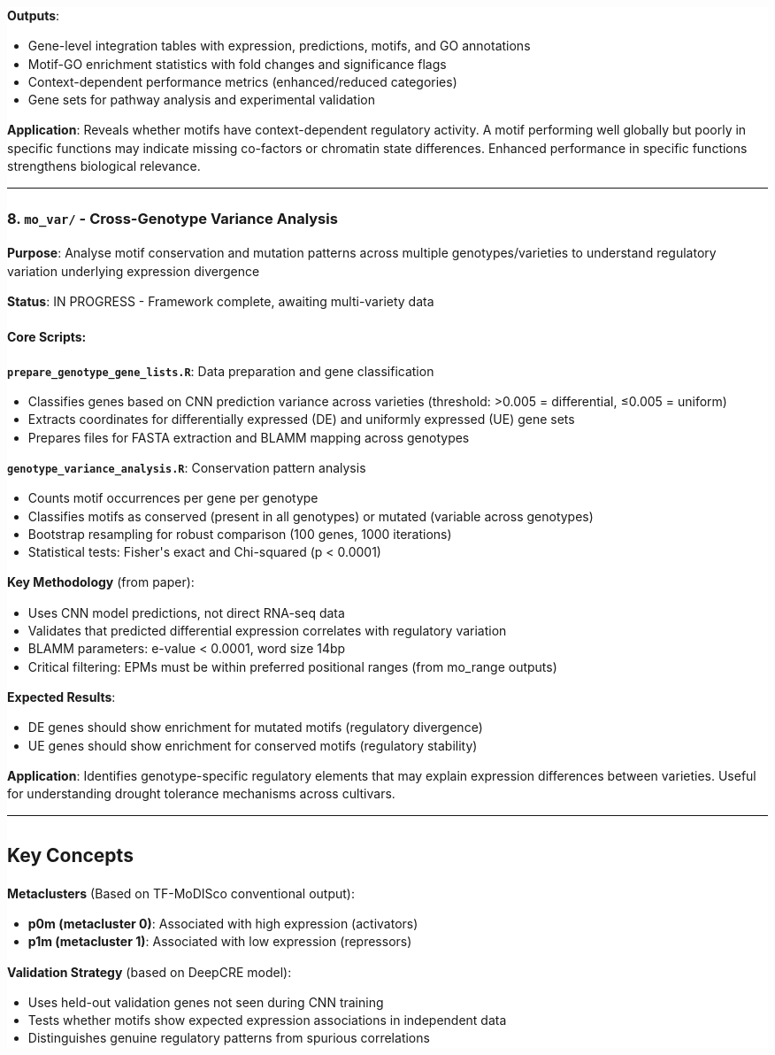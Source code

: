 **Outputs**:
- Gene-level integration tables with expression, predictions, motifs, and GO annotations
- Motif-GO enrichment statistics with fold changes and significance flags
- Context-dependent performance metrics (enhanced/reduced categories)
- Gene sets for pathway analysis and experimental validation

**Application**: Reveals whether motifs have context-dependent regulatory activity. A motif performing well globally but poorly in specific functions may indicate missing co-factors or chromatin state differences. Enhanced performance in specific functions strengthens biological relevance.

---

### 8. `mo_var/` - Cross-Genotype Variance Analysis
**Purpose**: Analyse motif conservation and mutation patterns across multiple genotypes/varieties to understand regulatory variation underlying expression divergence

**Status**: IN PROGRESS - Framework complete, awaiting multi-variety data

#### Core Scripts:

**`prepare_genotype_gene_lists.R`**: Data preparation and gene classification
- Classifies genes based on CNN prediction variance across varieties (threshold: >0.005 = differential, ≤0.005 = uniform)
- Extracts coordinates for differentially expressed (DE) and uniformly expressed (UE) gene sets
- Prepares files for FASTA extraction and BLAMM mapping across genotypes

**`genotype_variance_analysis.R`**: Conservation pattern analysis
- Counts motif occurrences per gene per genotype
- Classifies motifs as conserved (present in all genotypes) or mutated (variable across genotypes)
- Bootstrap resampling for robust comparison (100 genes, 1000 iterations)
- Statistical tests: Fisher's exact and Chi-squared (p < 0.0001)

**Key Methodology** (from paper):
- Uses CNN model predictions, not direct RNA-seq data
- Validates that predicted differential expression correlates with regulatory variation
- BLAMM parameters: e-value < 0.0001, word size 14bp
- Critical filtering: EPMs must be within preferred positional ranges (from mo_range outputs)

**Expected Results**:
- DE genes should show enrichment for mutated motifs (regulatory divergence)
- UE genes should show enrichment for conserved motifs (regulatory stability)

**Application**: Identifies genotype-specific regulatory elements that may explain expression differences between varieties. Useful for understanding drought tolerance mechanisms across cultivars.

---

## Key Concepts


**Metaclusters** (Based on TF-MoDISco conventional output):
- **p0m (metacluster 0)**: Associated with high expression (activators)
- **p1m (metacluster 1)**: Associated with low expression (repressors)

**Validation Strategy** (based on DeepCRE model):
- Uses held-out validation genes not seen during CNN training
- Tests whether motifs show expected expression associations in independent data
- Distinguishes genuine regulatory patterns from spurious correlations
